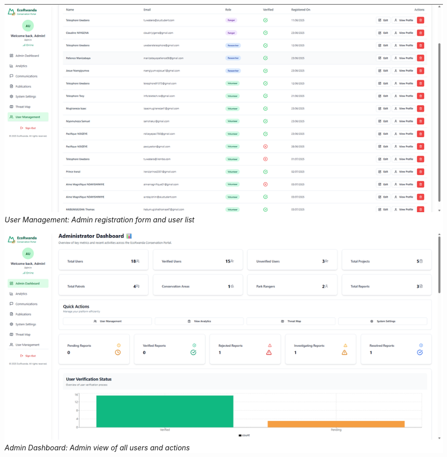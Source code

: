 ![Screenshot 2025-07-04 002050](images/Screenshot%202025-07-04%20002050.png)
*User Management: Admin registration form and user list*

![Screenshot 2025-07-04 002135](images/Screenshot%202025-07-04%20002135.png)
*Admin Dashboard: Admin view of all users and actions*

